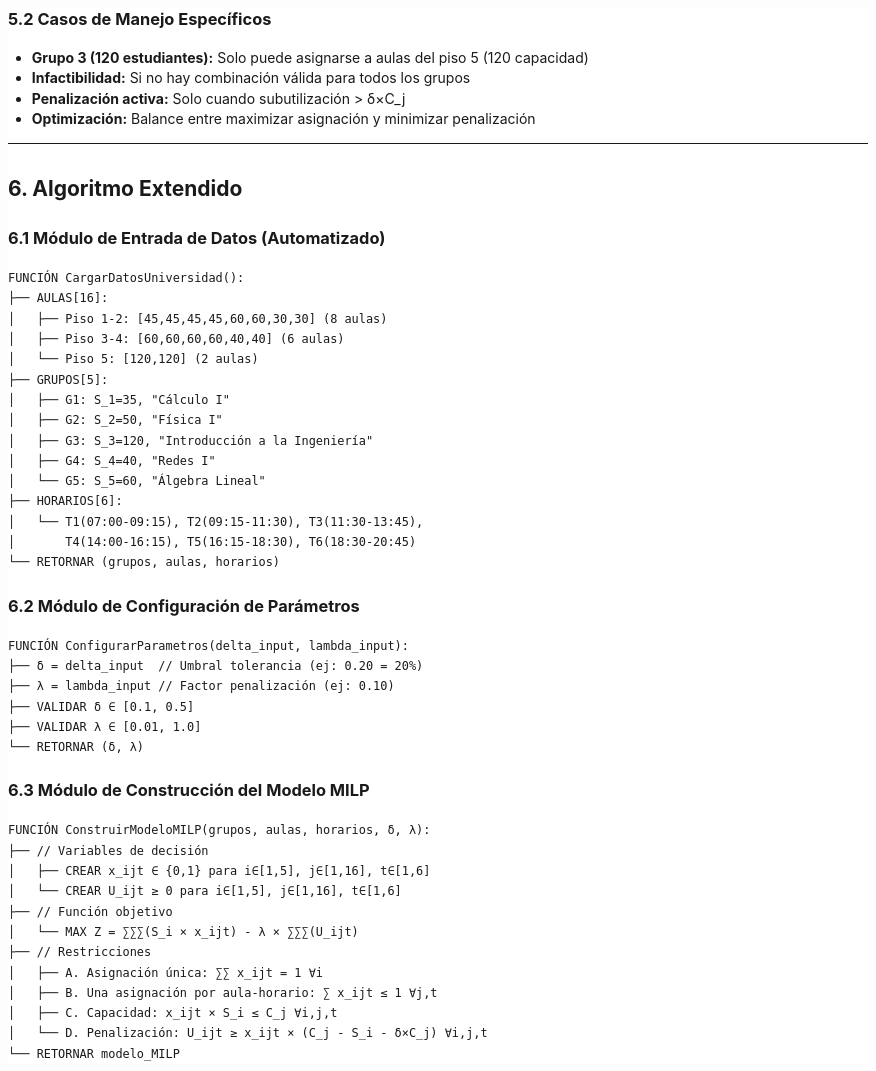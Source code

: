 ### 5.2 Casos de Manejo Específicos

- **Grupo 3 (120 estudiantes):** Solo puede asignarse a aulas del piso 5 (120 capacidad)
- **Infactibilidad:** Si no hay combinación válida para todos los grupos
- **Penalización activa:** Solo cuando subutilización > δ×C_j
- **Optimización:** Balance entre maximizar asignación y minimizar penalización

---

## 6. Algoritmo Extendido

### 6.1 Módulo de Entrada de Datos (Automatizado)

```
FUNCIÓN CargarDatosUniversidad():
├── AULAS[16]:
│   ├── Piso 1-2: [45,45,45,45,60,60,30,30] (8 aulas)
│   ├── Piso 3-4: [60,60,60,60,40,40] (6 aulas)  
│   └── Piso 5: [120,120] (2 aulas)
├── GRUPOS[5]:
│   ├── G1: S_1=35, "Cálculo I"
│   ├── G2: S_2=50, "Física I"
│   ├── G3: S_3=120, "Introducción a la Ingeniería"
│   ├── G4: S_4=40, "Redes I"
│   └── G5: S_5=60, "Álgebra Lineal"
├── HORARIOS[6]:
│   └── T1(07:00-09:15), T2(09:15-11:30), T3(11:30-13:45),
│       T4(14:00-16:15), T5(16:15-18:30), T6(18:30-20:45)
└── RETORNAR (grupos, aulas, horarios)
```

### 6.2 Módulo de Configuración de Parámetros

```
FUNCIÓN ConfigurarParametros(delta_input, lambda_input):
├── δ = delta_input  // Umbral tolerancia (ej: 0.20 = 20%)
├── λ = lambda_input // Factor penalización (ej: 0.10)
├── VALIDAR δ ∈ [0.1, 0.5]
├── VALIDAR λ ∈ [0.01, 1.0]
└── RETORNAR (δ, λ)
```

### 6.3 Módulo de Construcción del Modelo MILP

```
FUNCIÓN ConstruirModeloMILP(grupos, aulas, horarios, δ, λ):
├── // Variables de decisión
│   ├── CREAR x_ijt ∈ {0,1} para i∈[1,5], j∈[1,16], t∈[1,6]
│   └── CREAR U_ijt ≥ 0 para i∈[1,5], j∈[1,16], t∈[1,6]
├── // Función objetivo
│   └── MAX Z = ∑∑∑(S_i × x_ijt) - λ × ∑∑∑(U_ijt)
├── // Restricciones
│   ├── A. Asignación única: ∑∑ x_ijt = 1 ∀i
│   ├── B. Una asignación por aula-horario: ∑ x_ijt ≤ 1 ∀j,t  
│   ├── C. Capacidad: x_ijt × S_i ≤ C_j ∀i,j,t
│   └── D. Penalización: U_ijt ≥ x_ijt × (C_j - S_i - δ×C_j) ∀i,j,t
└── RETORNAR modelo_MILP
```
